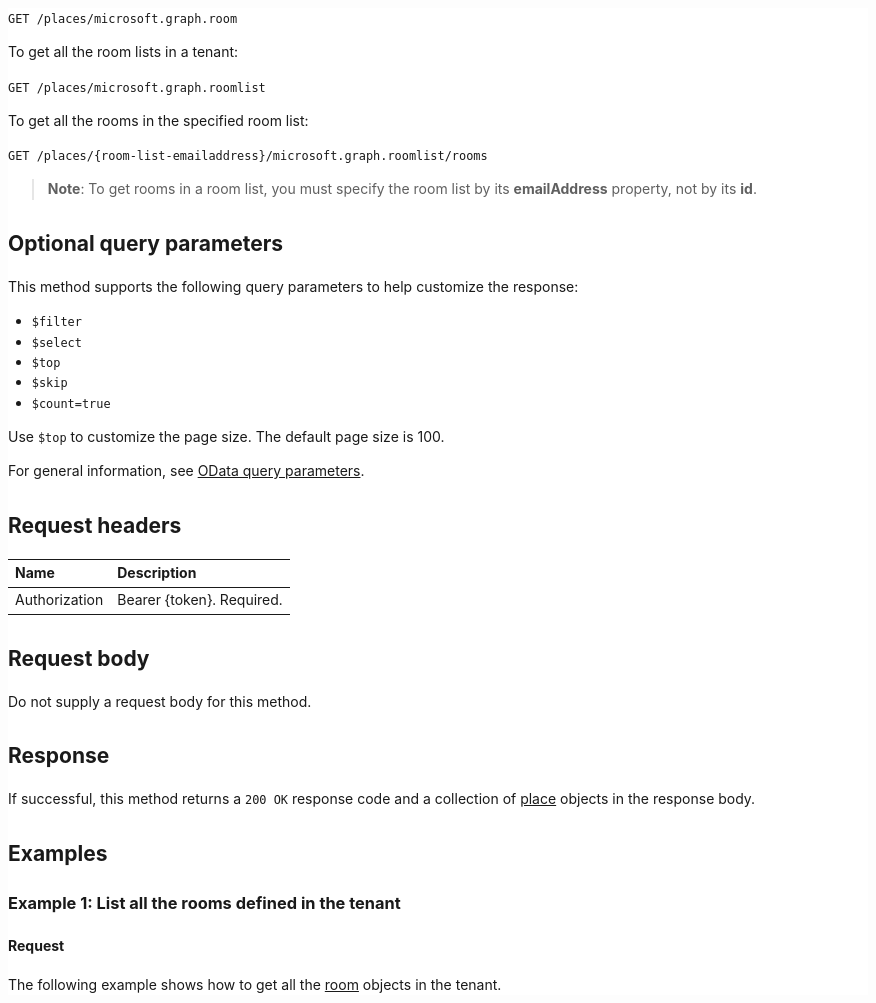 ```http
GET /places/microsoft.graph.room
```

To get all the room lists in a tenant:

```http
GET /places/microsoft.graph.roomlist
```

To get all the rooms in the specified room list:

```http
GET /places/{room-list-emailaddress}/microsoft.graph.roomlist/rooms
```

>**Note**: To get rooms in a room list, you must specify the room list by its **emailAddress** property, not by its **id**.

## Optional query parameters
This method supports the following query parameters to help customize the response:
- `$filter`
- `$select`
- `$top`
- `$skip`
- `$count=true`

Use `$top` to customize the page size. The default page size is 100.

For general information, see [OData query parameters](/graph/query-parameters).

## Request headers

| Name          | Description               |
|:--------------|:--------------------------|
| Authorization | Bearer {token}. Required. |

## Request body

Do not supply a request body for this method.

## Response

If successful, this method returns a `200 OK` response code and a collection of [place](../resources/place.md) objects in the response body.

## Examples

### Example 1: List all the rooms defined in the tenant

#### Request

The following example shows how to get all the [room](../resources/room.md) objects in the tenant.

